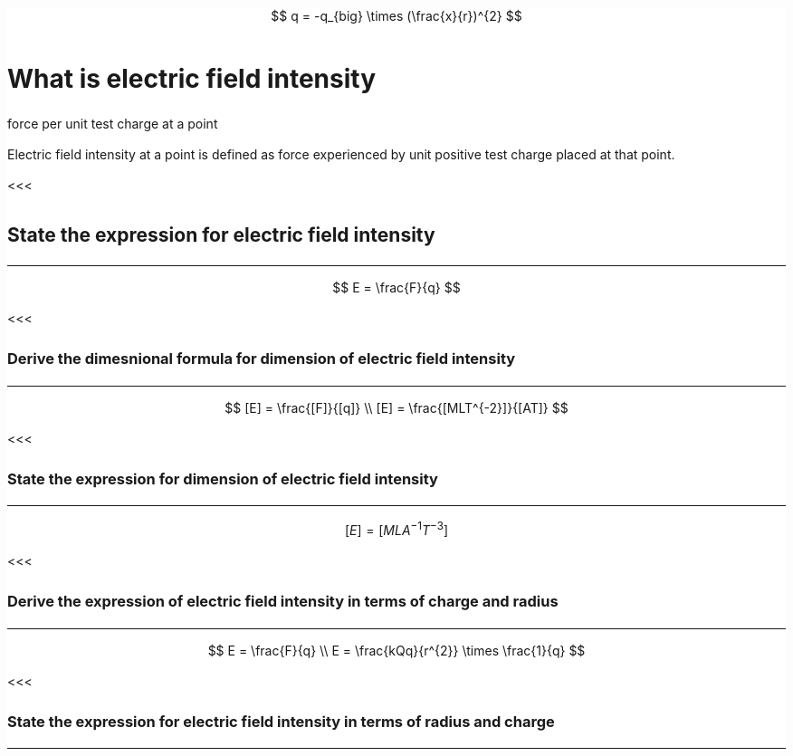 $$ q = -q_{big} \times (\frac{x}{r})^{2} $$




# What is electric field intensity


force per unit test charge at a point

Electric field intensity at a point is defined as force experienced by unit positive test charge placed at that point.

>>> 
<<<
## State the expression for electric field intensity
---

$$ E = \frac{F}{q} $$

>>> 
<<<
### Derive the dimesnional formula for dimension of electric field intensity
---

$$
[E] = \frac{[F]}{[q]} \\
[E] = \frac{[MLT^{-2}]}{[AT]} 
$$


>>> 
<<<
### State the expression for dimension of electric field intensity
---


$$ [E] = [MLA^{-1}T^{-3}] $$ 

>>> 
<<<
### Derive  the expression of electric field intensity in terms of charge and radius
---

$$
E = \frac{F}{q} \\
E = \frac{kQq}{r^{2}} \times \frac{1}{q}
$$
 

>>> 
<<<
### State the expression for electric field intensity in terms of **radius and charge**
---
